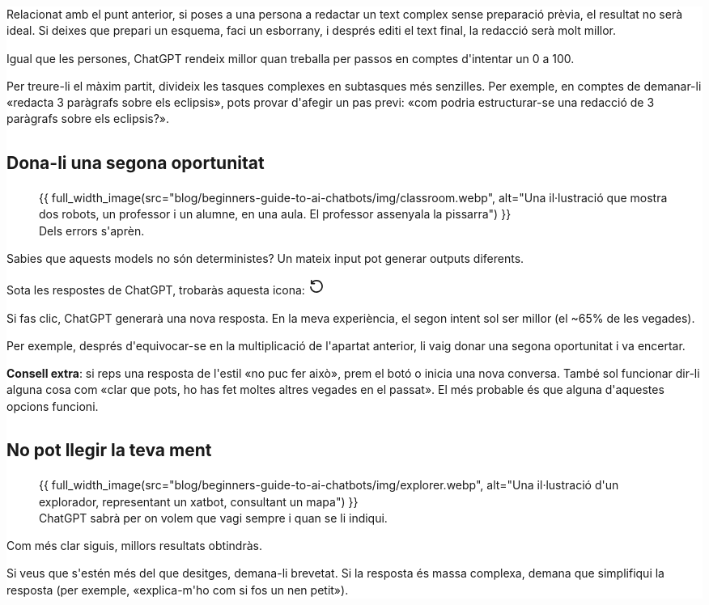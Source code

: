Relacionat amb el punt anterior, si poses a una persona a redactar un text complex sense preparació prèvia, el resultat no serà ideal. Si deixes que prepari un esquema, faci un esborrany, i després editi el text final, la redacció serà molt millor.

Igual que les persones, ChatGPT rendeix millor quan treballa per passos en comptes d'intentar un 0 a 100.

Per treure-li el màxim partit, divideix les tasques complexes en subtasques més senzilles. Per exemple, en comptes de demanar-li «redacta 3 paràgrafs sobre els eclipsis», pots provar d'afegir un pas previ: «com podria estructurar-se una redacció de 3 paràgrafs sobre els eclipsis?».

## Dona-li una segona oportunitat

<figure>
  {{ full_width_image(src="blog/beginners-guide-to-ai-chatbots/img/classroom.webp", alt="Una il·lustració que mostra dos robots, un professor i un alumne, en una aula. El professor assenyala la pissarra") }}
  <figcaption>Dels errors s'aprèn.</figcaption>
</figure>

Sabies que aquests models no són deterministes? Un mateix input pot generar outputs diferents.

Sota les respostes de ChatGPT, trobaràs aquesta icona: <svg width="20" height="20" viewBox="0 0 24 24" fill="none" xmlns="http://www.w3.org/2000/svg" class="icon-md">  <title>Icona de recarregar</title><path fill-rule="evenodd" clip-rule="evenodd" d="M4.5 2.5C5.05228 2.5 5.5 2.94772 5.5 3.5V5.07196C7.19872 3.47759 9.48483 2.5 12 2.5C17.2467 2.5 21.5 6.75329 21.5 12C21.5 17.2467 17.2467 21.5 12 21.5C7.1307 21.5 3.11828 17.8375 2.565 13.1164C2.50071 12.5679 2.89327 12.0711 3.4418 12.0068C3.99033 11.9425 4.48712 12.3351 4.5514 12.8836C4.98798 16.6089 8.15708 19.5 12 19.5C16.1421 19.5 19.5 16.1421 19.5 12C19.5 7.85786 16.1421 4.5 12 4.5C9.7796 4.5 7.7836 5.46469 6.40954 7H9C9.55228 7 10 7.44772 10 8C10 8.55228 9.55228 9 9 9H4.5C3.96064 9 3.52101 8.57299 3.50073 8.03859C3.49983 8.01771 3.49958 7.99677 3.5 7.9758V3.5C3.5 2.94772 3.94771 2.5 4.5 2.5Z" fill="currentColor"></path></svg>

Si fas clic, ChatGPT generarà una nova resposta. En la meva experiència, el segon intent sol ser millor (el ~65% de les vegades).

Per exemple, després d'equivocar-se en la multiplicació de l'apartat anterior, li vaig donar una segona oportunitat i va encertar.

**Consell extra**: si reps una resposta de l'estil «no puc fer això», prem el botó o inicia una nova conversa. També sol funcionar dir-li alguna cosa com «clar que pots, ho has fet moltes altres vegades en el passat». El més probable és que alguna d'aquestes opcions funcioni.

## No pot llegir la teva ment

<figure>
  {{ full_width_image(src="blog/beginners-guide-to-ai-chatbots/img/explorer.webp", alt="Una il·lustració d'un explorador, representant un xatbot, consultant un mapa") }}
  <figcaption>ChatGPT sabrà per on volem que vagi sempre i quan se li indiqui.</figcaption>
</figure>

Com més clar siguis, millors resultats obtindràs.

Si veus que s'estén més del que desitges, demana-li brevetat. Si la resposta és massa complexa, demana que simplifiqui la resposta (per exemple, «explica-m'ho com si fos un nen petit»).

